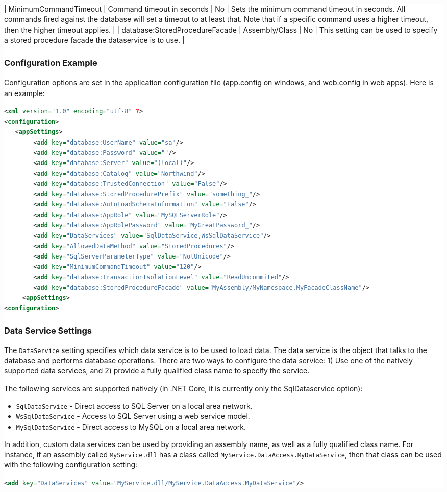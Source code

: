 | MinimumCommandTimeout | Command timeout in seconds | No | Sets the minimum command timeout in seconds. All commands fired against the database will set a timeout to at least that. Note that if a specific command uses a higher timeout, then the higher timeout applies. |
| database:StoredProcedureFacade | Assembly/Class | No | This setting can be used to specify a stored procedure facade the dataservice is to use. |

### Configuration Example

Configuration options are set in the application configuration file (app.config on windows, and web.config in web apps). Here is an example:

```xml
<xml version="1.0" encoding="utf-8" ?>
<configuration>
   <appSettings>
        <add key="database:UserName" value="sa"/>
        <add key="database:Password" value=""/>
        <add key="database:Server" value="(local)"/>
        <add key="database:Catalog" value="Northwind"/>
        <add key="database:TrustedConnection" value="False"/>
        <add key="database:StoredProcedurePrefix" value="something_"/>
        <add key="database:AutoLoadSchemaInformation" value="False"/>
        <add key="database:AppRole" value="MySQLServerRole"/>
        <add key="database:AppRolePassword" value="MyGreatPassword_"/>
        <add key="DataServices" value="SqlDataService,WsSqlDataService"/>
        <add key="AllowedDataMethod" value="StoredProcedures"/>  
        <add key="SqlServerParameterType" value="NotUnicode"/> 
        <add key="MinimumCommandTimeout" value="120"/> 
        <add key="database:TransactionIsolationLevel" value="ReadUncommited"/>
        <add key="database:StoredProcedureFacade" value="MyAssembly/MyNamespace.MyFacadeClassName"/>
     <appSettings>
<configuration>
```

### Data Service Settings

The ```DataService``` setting specifies which data service is to be used to load data. The data service is the object that talks to the database and performs database operations. There are two ways to configure the data service: 1) Use one of the natively supported data services, and 2) provide a fully qualified class name to specify the service.

The following services are supported natively (in .NET Core, it is currently only the SqlDataservice option):

* ```SqlDataService``` - Direct access to SQL Server on a local area network.
* ```WsSqlDataService``` - Access to SQL Server using a web service model.
* ```MySqlDataService``` - Direct access to MySQL on a local area network.


In addition, custom data services can be used by providing an assembly name, as well as a fully qualified class name. For instance, if an assembly called ```MyService.dll``` has a class called ```MyService.DataAccess.MyDataService```, then that class can be used with the following configuration setting:

```xml
<add key="DataServices" value="MyService.dll/MyService.DataAccess.MyDataService"/>
```